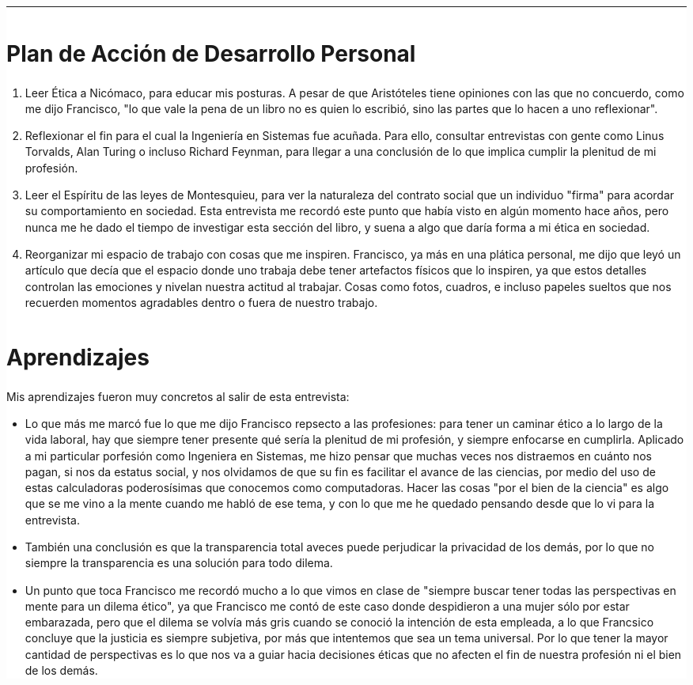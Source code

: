 ----

# Plan de Acción de Desarrollo Personal

1. Leer Ética a Nicómaco, para educar mis posturas. A pesar de que Aristóteles tiene opiniones con las que no concuerdo, como me dijo Francisco, "lo que vale la pena de un libro no es quien lo escribió, sino las partes que lo hacen a uno reflexionar".

2. Reflexionar el fin para el cual la Ingeniería en Sistemas fue acuñada. Para ello, consultar entrevistas con gente como Linus Torvalds, Alan Turing o incluso Richard Feynman, para llegar a una conclusión de lo que implica cumplir la plenitud de mi profesión.

3. Leer el Espíritu de las leyes de Montesquieu, para ver la naturaleza del contrato social que un individuo "firma" para acordar su comportamiento en sociedad. Esta entrevista me recordó este punto que había visto en algún momento hace años, pero nunca me he dado el tiempo de investigar esta sección del libro, y suena a algo que daría forma a mi ética en sociedad.

4. Reorganizar mi espacio de trabajo con cosas que me inspiren. Francisco, ya más en una plática personal, me dijo que leyó un artículo que decía que el espacio donde uno trabaja debe tener artefactos físicos que lo inspiren, ya que estos detalles controlan las emociones y nivelan nuestra actitud al trabajar. Cosas como fotos, cuadros, e incluso papeles sueltos que nos recuerden momentos agradables dentro o fuera de nuestro trabajo.

# Aprendizajes

Mis aprendizajes fueron muy concretos al salir de esta entrevista: 

- Lo que más me marcó fue lo que me dijo Francisco repsecto a las profesiones: para tener un caminar ético a lo largo de la vida laboral, hay que siempre tener presente qué sería la plenitud de mi profesión, y siempre enfocarse en cumplirla. Aplicado a mi particular porfesión como Ingeniera en Sistemas, me hizo pensar que muchas veces nos distraemos en cuánto nos pagan, si nos da estatus social, y nos olvidamos de que su fin es facilitar el avance de las ciencias, por medio del uso de estas calculadoras poderosísimas que conocemos como computadoras. Hacer las cosas "por el bien de la ciencia" es algo que se me vino a la mente cuando me habló de ese tema, y con lo que me he quedado pensando desde que lo vi para la entrevista. 

- También una conclusión es que la transparencia total aveces puede perjudicar la privacidad de los demás, por lo que no siempre la transparencia es una solución para todo dilema. 

- Un punto que toca Francisco me recordó mucho a lo que vimos en clase de "siempre buscar tener todas las perspectivas en mente para un dilema ético", ya que Francisco me contó de este caso donde despidieron a una mujer sólo por estar embarazada, pero que el dilema se volvía más gris cuando se conoció la intención de esta empleada, a lo que Francsico concluye que la justicia es siempre subjetiva, por más que intentemos que sea un tema universal. Por lo que tener la mayor cantidad de perspectivas es lo que nos va a guiar hacia decisiones éticas que no afecten el fin de nuestra profesión ni el bien de los demás.
